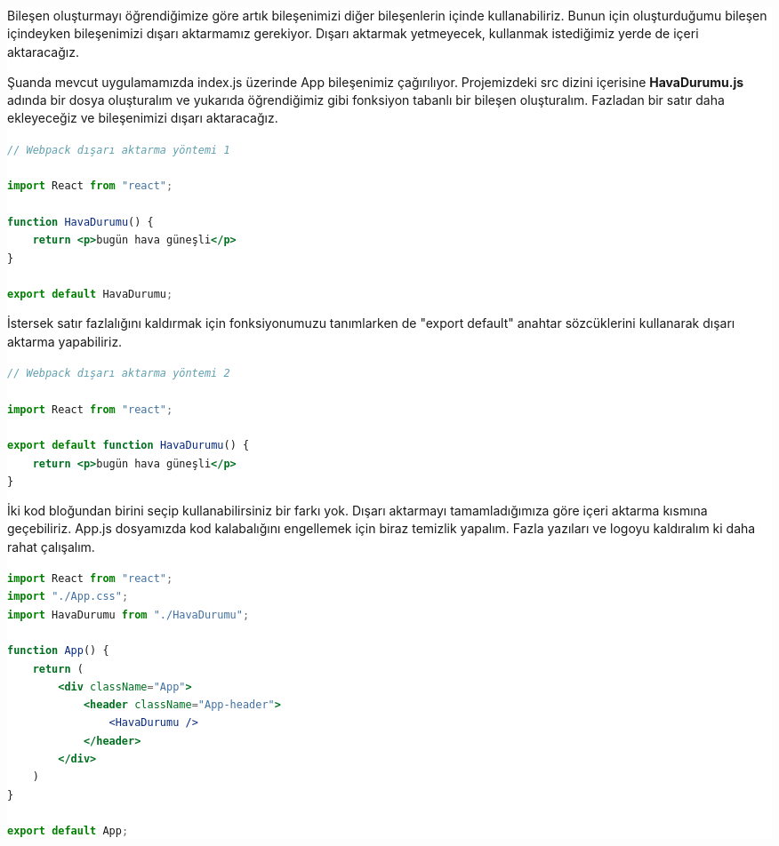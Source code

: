 Bileşen oluşturmayı öğrendiğimize göre artık bileşenimizi diğer bileşenlerin içinde kullanabiliriz. Bunun için oluşturduğumu bileşen içindeyken bileşenimizi dışarı aktarmamız gerekiyor. Dışarı aktarmak yetmeyecek, kullanmak istediğimiz yerde de içeri aktaracağız. 

Şuanda mevcut uygulamamızda index.js üzerinde App bileşenimiz çağırılıyor. Projemizdeki src dizini içerisine **HavaDurumu.js** adında bir dosya oluşturalım ve yukarıda öğrendiğimiz gibi fonksiyon tabanlı bir bileşen oluşturalım. Fazladan bir satır daha ekleyeceğiz ve bileşenimizi dışarı aktaracağız.

```jsx
// Webpack dışarı aktarma yöntemi 1

import React from "react";

function HavaDurumu() {
    return <p>bugün hava güneşli</p>
}

export default HavaDurumu;
```

İstersek satır fazlalığını kaldırmak için fonksiyonumuzu tanımlarken de "export default" anahtar sözcüklerini kullanarak dışarı aktarma yapabiliriz.

```jsx
// Webpack dışarı aktarma yöntemi 2

import React from "react";

export default function HavaDurumu() {
    return <p>bugün hava güneşli</p>
}
```

İki kod bloğundan birini seçip kullanabilirsiniz bir farkı yok. Dışarı aktarmayı tamamladığımıza göre içeri aktarma kısmına geçebiliriz. App.js dosyamızda kod kalabalığını engellemek için biraz temizlik yapalım. Fazla yazıları ve logoyu kaldıralım ki daha rahat çalışalım.

```jsx
import React from "react";
import "./App.css";
import HavaDurumu from "./HavaDurumu";

function App() {
    return (
        <div className="App">
            <header className="App-header">
                <HavaDurumu />
            </header>
        </div>
    )
}

export default App;
```
